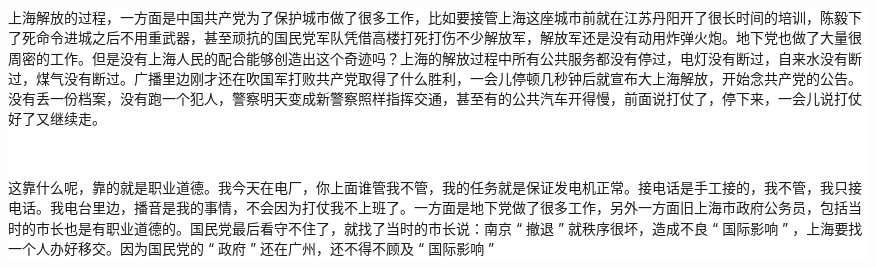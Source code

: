  </p>
 <p class="p2">
  <span class="s1">
   上海解放的过程，一方面是中国共产党为了保护城市做了很多工作，比如要接管上海这座城市前就在江苏丹阳开了很长时间的培训，陈毅下了死命令进城之后不用重武器，甚至顽抗的国民党军队凭借高楼打死打伤不少解放军，解放军还是没有动用炸弹火炮。地下党也做了大量很周密的工作。但是没有上海人民的配合能够创造出这个奇迹吗？上海的解放过程中所有公共服务都没有停过，电灯没有断过，自来水没有断过，煤气没有断过。广播里边刚才还在吹国军打败共产党取得了什么胜利，一会儿停顿几秒钟后就宣布大上海解放，开始念共产党的公告。没有丢一份档案，没有跑一个犯人，警察明天变成新警察照样指挥交通，甚至有的公共汽车开得慢，前面说打仗了，停下来，一会儿说打仗好了又继续走。
  </span>
 </p>
 <p class="p1">
  <span class="s1">
  </span>
  <br/>
 </p>
 <p class="p2">
  <span class="s1">
   这靠什么呢，靠的就是职业道德。我今天在电厂，你上面谁管我不管，我的任务就是保证发电机正常。接电话是手工接的，我不管，我只接电话。我电台里边，播音是我的事情，不会因为打仗我不上班了。一方面是地下党做了很多工作，另外一方面旧上海市政府公务员，包括当时的市长也是有职业道德的。国民党最后看守不住了，就找了当时的市长说：南京
  </span>
  <span class="s2">
   “
  </span>
  <span class="s1">
   撤退
  </span>
  <span class="s2">
   ”
  </span>
  <span class="s1">
   就秩序很坏，造成不良
  </span>
  <span class="s2">
   “
  </span>
  <span class="s1">
   国际影响
  </span>
  <span class="s2">
   ”
  </span>
  <span class="s1">
   ，上海要找一个人办好移交。因为国民党的
  </span>
  <span class="s2">
   “
  </span>
  <span class="s1">
   政府
  </span>
  <span class="s2">
   ”
  </span>
  <span class="s1">
   还在广州，还不得不顾及
  </span>
  <span class="s2">
   “
  </span>
  <span class="s1">
   国际影响
  </span>
  <span class="s2">
   ”
  </span>